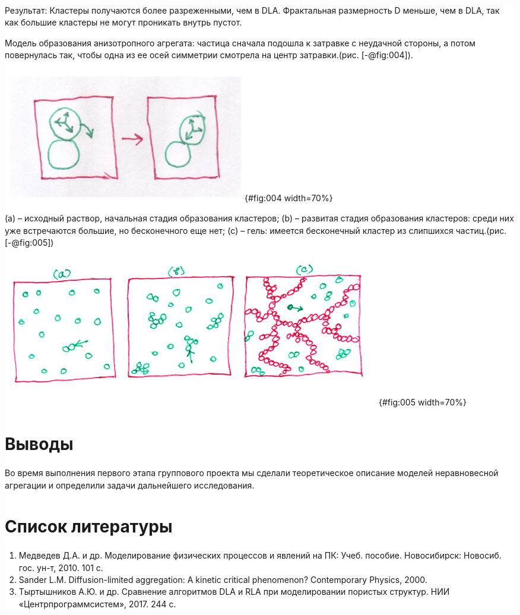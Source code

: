 Результат: Кластеры получаются более разреженными, чем в DLA. Фрактальная размерность D меньше, чем в DLA, так как большие кластеры не могут проникать внутрь пустот.

Модель образования анизотропного агрегата: частица сначала
подошла к затравке с неудачной стороны, а потом повернулась так, чтобы одна из ее осей симметрии смотрела на центр затравки.(рис. [-@fig:004]).

![Образование гелей (Gelation transition)](featured3.png){#fig:004 width=70%}


(a) – исходный раствор, начальная стадия образования кластеров; (b) – развитая стадия образования кластеров: среди них уже встречаются большие, но бесконечного еще нет; (c) – гель: имеется бесконечный кластер из слипшихся частиц.(рис. [-@fig:005])

![Стадии образования кластеров](featured4.png){#fig:005 width=70%}

# Выводы

Во время выполнения первого этапа группового проекта мы сделали теоретическое описание моделей неравновесной агрегации и определили задачи дальнейшего исследования.

# Список литературы

1. Медведев Д.А. и др. Моделирование физических процессов и явлений на ПК: Учеб. пособие. Новосибирск: Новосиб. гос. ун-т, 2010. 101 с.
2. Sander L.M. Diffusion-limited aggregation: A kinetic critical phenomenon? Contemporary Physics, 2000.
3. Тыртышников А.Ю. и др. Сравнение алгоритмов DLA и RLA при моделировании пористых структур. НИИ «Центрпрограммсистем», 2017. 244 с.
